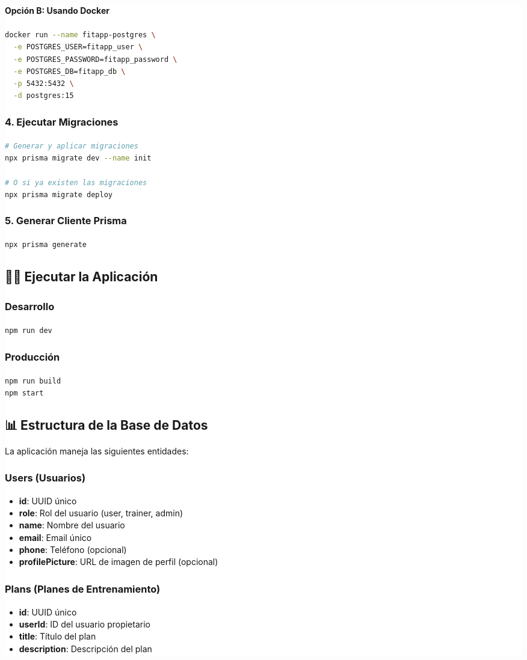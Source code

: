#### Opción B: Usando Docker
```bash
docker run --name fitapp-postgres \
  -e POSTGRES_USER=fitapp_user \
  -e POSTGRES_PASSWORD=fitapp_password \
  -e POSTGRES_DB=fitapp_db \
  -p 5432:5432 \
  -d postgres:15
```

### 4. Ejecutar Migraciones

```bash
# Generar y aplicar migraciones
npx prisma migrate dev --name init

# O si ya existen las migraciones
npx prisma migrate deploy
```

### 5. Generar Cliente Prisma

```bash
npx prisma generate
```

## 🏃‍♂️ Ejecutar la Aplicación

### Desarrollo
```bash
npm run dev
```

### Producción
```bash
npm run build
npm start
```

## 📊 Estructura de la Base de Datos

La aplicación maneja las siguientes entidades:

### Users (Usuarios)
- **id**: UUID único
- **role**: Rol del usuario (user, trainer, admin)
- **name**: Nombre del usuario
- **email**: Email único
- **phone**: Teléfono (opcional)
- **profilePicture**: URL de imagen de perfil (opcional)

### Plans (Planes de Entrenamiento)
- **id**: UUID único
- **userId**: ID del usuario propietario
- **title**: Título del plan
- **description**: Descripción del plan
